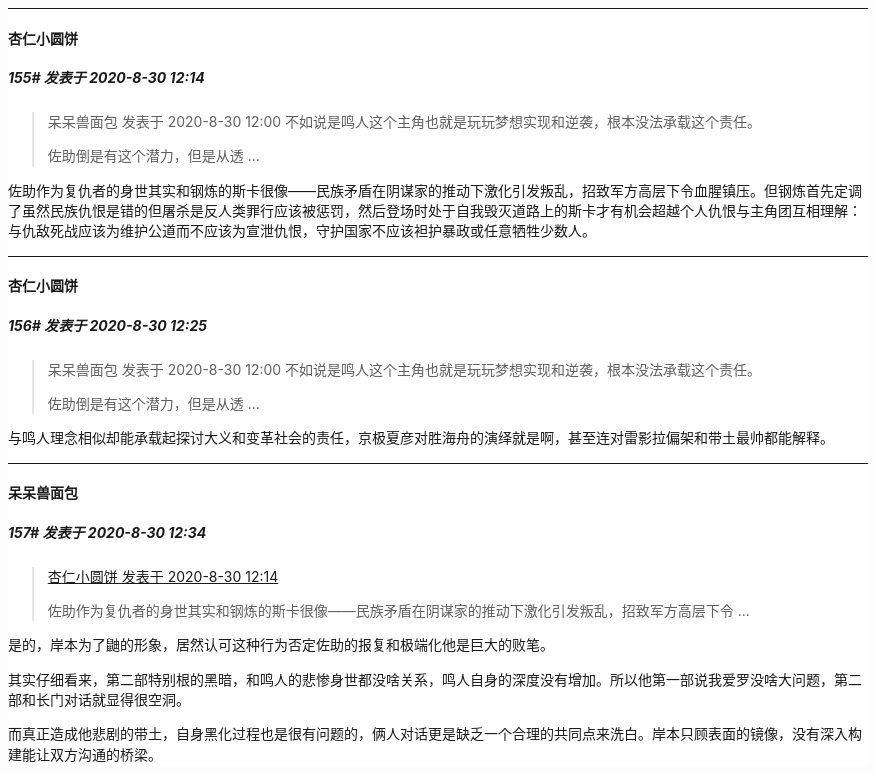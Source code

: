





*****

####  杏仁小圆饼  
##### 155#       发表于 2020-8-30 12:14



<blockquote>呆呆兽面包 发表于 2020-8-30 12:00
不如说是鸣人这个主角也就是玩玩梦想实现和逆袭，根本没法承载这个责任。


佐助倒是有这个潜力，但是从透 ...</blockquote>
佐助作为复仇者的身世其实和钢炼的斯卡很像——民族矛盾在阴谋家的推动下激化引发叛乱，招致军方高层下令血腥镇压。但钢炼首先定调了虽然民族仇恨是错的但屠杀是反人类罪行应该被惩罚，然后登场时处于自我毁灭道路上的斯卡才有机会超越个人仇恨与主角团互相理解：与仇敌死战应该为维护公道而不应该为宣泄仇恨，守护国家不应该袒护暴政或任意牺牲少数人。







*****

####  杏仁小圆饼  
##### 156#       发表于 2020-8-30 12:25



<blockquote>呆呆兽面包 发表于 2020-8-30 12:00
不如说是鸣人这个主角也就是玩玩梦想实现和逆袭，根本没法承载这个责任。


佐助倒是有这个潜力，但是从透 ...</blockquote>
与鸣人理念相似却能承载起探讨大义和变革社会的责任，京极夏彦对胜海舟的演绎就是啊，甚至连对雷影拉偏架和带土最帅都能解释。







*****

####  呆呆兽面包  
##### 157#       发表于 2020-8-30 12:34



<blockquote><a href="httphttps://bbs.saraba1st.com/2b/forum.php?mod=redirect&amp;goto=findpost&amp;pid=48590755&amp;ptid=1956960" target="_blank">杏仁小圆饼 发表于 2020-8-30 12:14</a>

佐助作为复仇者的身世其实和钢炼的斯卡很像——民族矛盾在阴谋家的推动下激化引发叛乱，招致军方高层下令 ...</blockquote>
是的，岸本为了鼬的形象，居然认可这种行为否定佐助的报复和极端化他是巨大的败笔。


其实仔细看来，第二部特别根的黑暗，和鸣人的悲惨身世都没啥关系，鸣人自身的深度没有增加。所以他第一部说我爱罗没啥大问题，第二部和长门对话就显得很空洞。


而真正造成他悲剧的带土，自身黑化过程也是很有问题的，俩人对话更是缺乏一个合理的共同点来洗白。岸本只顾表面的镜像，没有深入构建能让双方沟通的桥梁。


